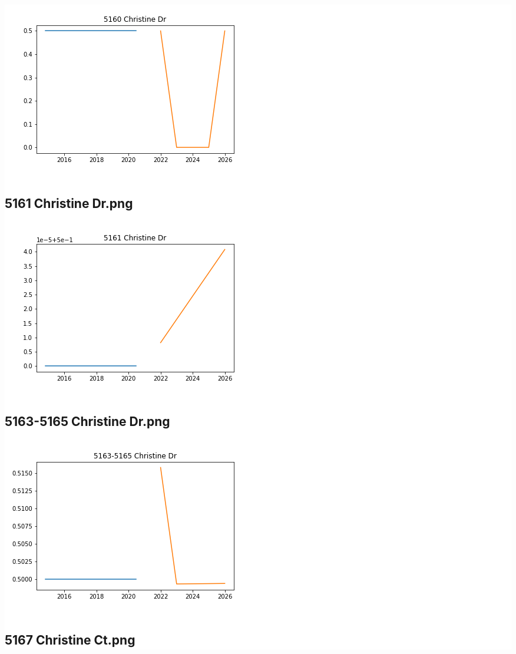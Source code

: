 ![](fig_cc/5160_Christine_Dr.png)
## 5161 Christine Dr.png

![](fig_cc/5161_Christine_Dr.png)
## 5163-5165 Christine Dr.png

![](fig_cc/5163-5165_Christine_Dr.png)
## 5167 Christine Ct.png
